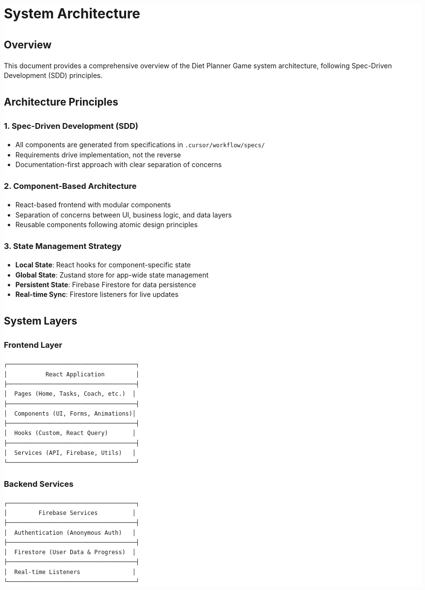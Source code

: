 # System Architecture

## Overview
This document provides a comprehensive overview of the Diet Planner Game system architecture, following Spec-Driven Development (SDD) principles.

## Architecture Principles

### 1. Spec-Driven Development (SDD)
- All components are generated from specifications in `.cursor/workflow/specs/`
- Requirements drive implementation, not the reverse
- Documentation-first approach with clear separation of concerns

### 2. Component-Based Architecture
- React-based frontend with modular components
- Separation of concerns between UI, business logic, and data layers
- Reusable components following atomic design principles

### 3. State Management Strategy
- **Local State**: React hooks for component-specific state
- **Global State**: Zustand store for app-wide state management
- **Persistent State**: Firebase Firestore for data persistence
- **Real-time Sync**: Firestore listeners for live updates

## System Layers

### Frontend Layer
```
┌─────────────────────────────────────┐
│           React Application         │
├─────────────────────────────────────┤
│  Pages (Home, Tasks, Coach, etc.)  │
├─────────────────────────────────────┤
│  Components (UI, Forms, Animations)│
├─────────────────────────────────────┤
│  Hooks (Custom, React Query)       │
├─────────────────────────────────────┤
│  Services (API, Firebase, Utils)   │
└─────────────────────────────────────┘
```

### Backend Services
```
┌─────────────────────────────────────┐
│         Firebase Services          │
├─────────────────────────────────────┤
│  Authentication (Anonymous Auth)   │
├─────────────────────────────────────┤
│  Firestore (User Data & Progress)  │
├─────────────────────────────────────┤
│  Real-time Listeners               │
└─────────────────────────────────────┘
```
